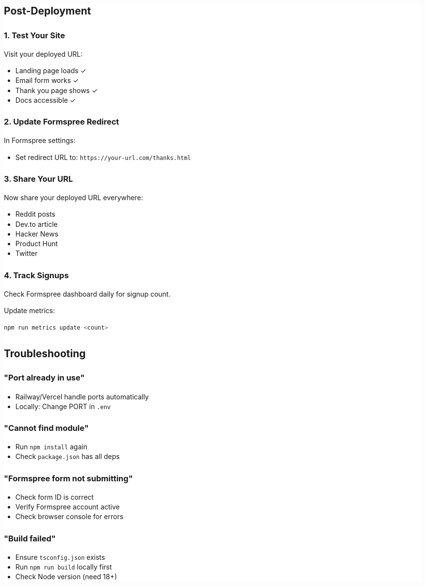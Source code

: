 ## Post-Deployment

### 1. Test Your Site

Visit your deployed URL:
- Landing page loads ✓
- Email form works ✓
- Thank you page shows ✓
- Docs accessible ✓

### 2. Update Formspree Redirect

In Formspree settings:
- Set redirect URL to: `https://your-url.com/thanks.html`

### 3. Share Your URL

Now share your deployed URL everywhere:
- Reddit posts
- Dev.to article
- Hacker News
- Product Hunt
- Twitter

### 4. Track Signups

Check Formspree dashboard daily for signup count.

Update metrics:
```bash
npm run metrics update <count>
```

## Troubleshooting

### "Port already in use"
- Railway/Vercel handle ports automatically
- Locally: Change PORT in `.env`

### "Cannot find module"
- Run `npm install` again
- Check `package.json` has all deps

### "Formspree form not submitting"
- Check form ID is correct
- Verify Formspree account active
- Check browser console for errors

### "Build failed"
- Ensure `tsconfig.json` exists
- Run `npm run build` locally first
- Check Node version (need 18+)
